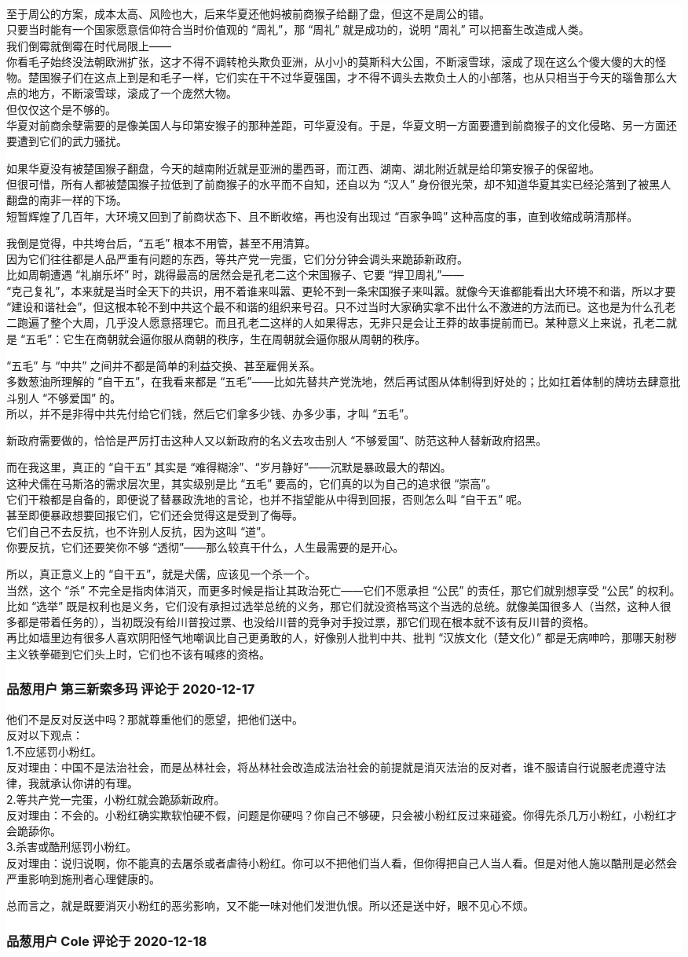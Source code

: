 至于周公的方案，成本太高、风险也大，后来华夏还他妈被前商猴子给翻了盘，但这不是周公的错。  
只要当时能有一个国家愿意信仰符合当时价值观的 “周礼”，那 “周礼” 就是成功的，说明 “周礼” 可以把畜生改造成人类。  
我们倒霉就倒霉在时代局限上——  
你看毛子始终没法朝欧洲扩张，这才不得不调转枪头欺负亚洲，从小小的莫斯科大公国，不断滚雪球，滚成了现在这么个傻大傻的大的怪物。楚国猴子们在这点上到是和毛子一样，它们实在干不过华夏强国，才不得不调头去欺负土人的小部落，也从只相当于今天的瑙鲁那么大点的地方，不断滚雪球，滚成了一个庞然大物。  
但仅仅这个是不够的。  
华夏对前商余孽需要的是像美国人与印第安猴子的那种差距，可华夏没有。于是，华夏文明一方面要遭到前商猴子的文化侵略、另一方面还要遭到它们的武力骚扰。  
  
如果华夏没有被楚国猴子翻盘，今天的越南附近就是亚洲的墨西哥，而江西、湖南、湖北附近就是给印第安猴子的保留地。  
但很可惜，所有人都被楚国猴子拉低到了前商猴子的水平而不自知，还自以为 “汉人” 身份很光荣，却不知道华夏其实已经沦落到了被黑人翻盘的南非一样的下场。  
短暂辉煌了几百年，大环境又回到了前商状态下、且不断收缩，再也没有出现过 “百家争鸣” 这种高度的事，直到收缩成萌清那样。  
  
  
  
我倒是觉得，中共垮台后，“五毛” 根本不用管，甚至不用清算。  
因为它们往往都是人品严重有问题的东西，等共产党一完蛋，它们分分钟会调头来跪舔新政府。  
比如周朝遭遇 “礼崩乐坏” 时，跳得最高的居然会是孔老二这个宋国猴子、它要 “捍卫周礼”——  
“克己复礼”，本来就是当时全天下的共识，用不着谁来叫嚣、更轮不到一条宋国猴子来叫嚣。就像今天谁都能看出大环境不和谐，所以才要 “建设和谐社会”，但这根本轮不到中共这个最不和谐的组织来号召。只不过当时大家确实拿不出什么不激进的方法而已。这也是为什么孔老二跑遍了整个大周，几乎没人愿意搭理它。而且孔老二这样的人如果得志，无非只是会让王莽的故事提前而已。某种意义上来说，孔老二就是 “五毛”：它生在商朝就会逼你服从商朝的秩序，生在周朝就会逼你服从周朝的秩序。  
  
“五毛” 与 “中共” 之间并不都是简单的利益交换、甚至雇佣关系。  
多数葱油所理解的 “自干五”，在我看来都是 “五毛”——比如先替共产党洗地，然后再试图从体制得到好处的；比如扛着体制的牌坊去肆意批斗别人 “不够爱国” 的。  
所以，并不是非得中共先付给它们钱，然后它们拿多少钱、办多少事，才叫 “五毛”。  
  
新政府需要做的，恰恰是严厉打击这种人又以新政府的名义去攻击别人 “不够爱国”、防范这种人替新政府招黑。  
  
而在我这里，真正的 “自干五” 其实是 “难得糊涂”、“岁月静好”——沉默是暴政最大的帮凶。  
这种犬儒在马斯洛的需求层次里，其实级别是比 “五毛” 要高的，它们真的以为自己的追求很 “崇高”。  
它们干粮都是自备的，即便说了替暴政洗地的言论，也并不指望能从中得到回报，否则怎么叫 “自干五” 呢。  
甚至即便暴政想要回报它们，它们还会觉得这是受到了侮辱。  
它们自己不去反抗，也不许别人反抗，因为这叫 “道”。  
你要反抗，它们还要笑你不够 “透彻”——那么较真干什么，人生最需要的是开心。  
  
所以，真正意义上的 “自干五”，就是犬儒，应该见一个杀一个。  
当然，这个 “杀” 不完全是指肉体消灭，而更多时候是指让其政治死亡——它们不愿承担 “公民” 的责任，那它们就别想享受 “公民” 的权利。  
比如 “选举” 既是权利也是义务，它们没有承担过选举总统的义务，那它们就没资格骂这个当选的总统。就像美国很多人（当然，这种人很多都是带着任务的），当初既没有给川普投过票、也没给川普的竞争对手投过票，那它们现在根本就不该有反川普的资格。  
再比如墙里边有很多人喜欢阴阳怪气地嘲讽比自己更勇敢的人，好像别人批判中共、批判 “汉族文化（楚文化）” 都是无病呻吟，那哪天射秽主义铁拳砸到它们头上时，它们也不该有喊疼的资格。
        
                

### 品葱用户 **第三新索多玛** 评论于 2020-12-17
        
他们不是反对反送中吗？那就尊重他们的愿望，把他们送中。  
反对以下观点：  
1.不应惩罚小粉红。  
反对理由：中国不是法治社会，而是丛林社会，将丛林社会改造成法治社会的前提就是消灭法治的反对者，谁不服请自行说服老虎遵守法律，我就承认你讲的有理。  
2.等共产党一完蛋，小粉红就会跪舔新政府。  
反对理由：不会的。小粉红确实欺软怕硬不假，问题是你硬吗？你自己不够硬，只会被小粉红反过来碰瓷。你得先杀几万小粉红，小粉红才会跪舔你。  
3.杀害或酷刑惩罚小粉红。  
反对理由：说归说啊，你不能真的去屠杀或者虐待小粉红。你可以不把他们当人看，但你得把自己人当人看。但是对他人施以酷刑是必然会严重影响到施刑者心理健康的。  
  
总而言之，就是既要消灭小粉红的恶劣影响，又不能一味对他们发泄仇恨。所以还是送中好，眼不见心不烦。
        
                

### 品葱用户 **Cole** 评论于 2020-12-18
        